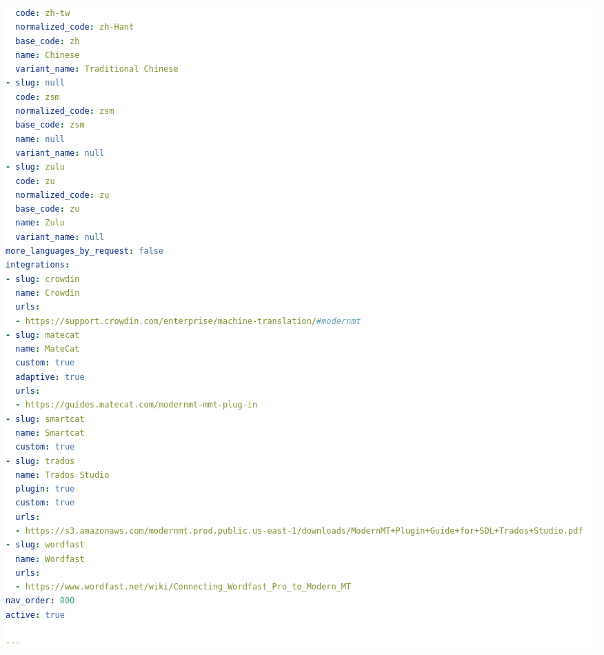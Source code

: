 ```yaml
  code: zh-tw
  normalized_code: zh-Hant
  base_code: zh
  name: Chinese
  variant_name: Traditional Chinese
- slug: null
  code: zsm
  normalized_code: zsm
  base_code: zsm
  name: null
  variant_name: null
- slug: zulu
  code: zu
  normalized_code: zu
  base_code: zu
  name: Zulu
  variant_name: null
more_languages_by_request: false
integrations:
- slug: crowdin
  name: Crowdin
  urls:
  - https://support.crowdin.com/enterprise/machine-translation/#modernmt
- slug: matecat
  name: MateCat
  custom: true
  adaptive: true
  urls:
  - https://guides.matecat.com/modernmt-mmt-plug-in
- slug: smartcat
  name: Smartcat
  custom: true
- slug: trados
  name: Trados Studio
  plugin: true
  custom: true
  urls:
  - https://s3.amazonaws.com/modernmt.prod.public.us-east-1/downloads/ModernMT+Plugin+Guide+for+SDL+Trados+Studio.pdf
- slug: wordfast
  name: Wordfast
  urls:
  - https://www.wordfast.net/wiki/Connecting_Wordfast_Pro_to_Modern_MT
nav_order: 800
active: true

---
```


